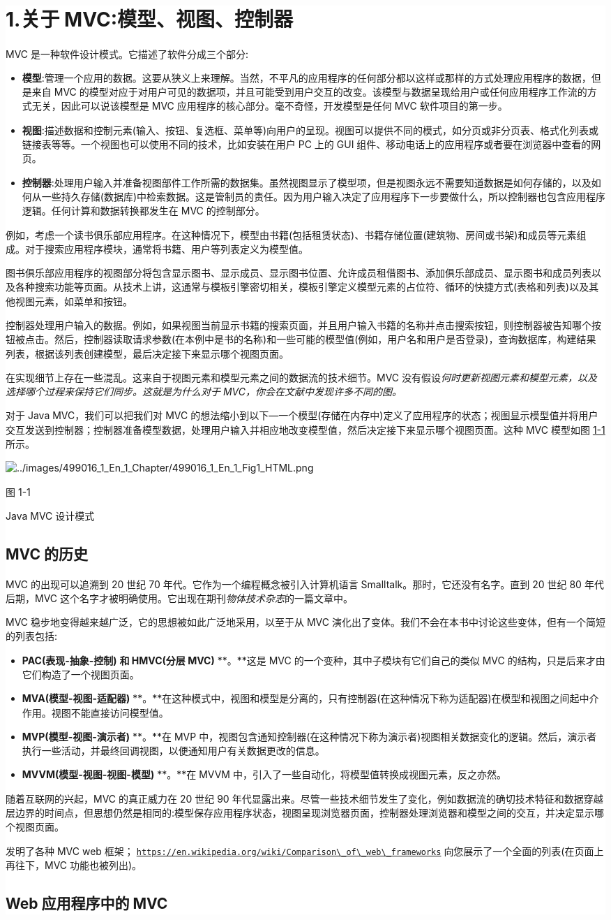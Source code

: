 # 1.关于 MVC:模型、视图、控制器

MVC 是一种软件设计模式。它描述了软件分成三个部分:

*   **模型**:管理一个应用的数据。这要从狭义上来理解。当然，不平凡的应用程序的任何部分都以这样或那样的方式处理应用程序的数据，但是来自 MVC 的模型对应于对用户可见的数据项，并且可能受到用户交互的改变。该模型与数据呈现给用户或任何应用程序工作流的方式无关，因此可以说该模型是 MVC 应用程序的核心部分。毫不奇怪，开发模型是任何 MVC 软件项目的第一步。

*   **视图**:描述数据和控制元素(输入、按钮、复选框、菜单等)向用户的呈现。视图可以提供不同的模式，如分页或非分页表、格式化列表或链接表等等。一个视图也可以使用不同的技术，比如安装在用户 PC 上的 GUI 组件、移动电话上的应用程序或者要在浏览器中查看的网页。

*   **控制器**:处理用户输入并准备视图部件工作所需的数据集。虽然视图显示了模型项，但是视图永远不需要知道数据是如何存储的，以及如何从一些持久存储(数据库)中检索数据。这是管制员的责任。因为用户输入决定了应用程序下一步要做什么，所以控制器也包含应用程序逻辑。任何计算和数据转换都发生在 MVC 的控制部分。

例如，考虑一个读书俱乐部应用程序。在这种情况下，模型由书籍(包括租赁状态)、书籍存储位置(建筑物、房间或书架)和成员等元素组成。对于搜索应用程序模块，通常将书籍、用户等列表定义为模型值。

图书俱乐部应用程序的视图部分将包含显示图书、显示成员、显示图书位置、允许成员租借图书、添加俱乐部成员、显示图书和成员列表以及各种搜索功能等页面。从技术上讲，这通常与模板引擎密切相关，模板引擎定义模型元素的占位符、循环的快捷方式(表格和列表)以及其他视图元素，如菜单和按钮。

控制器处理用户输入的数据。例如，如果视图当前显示书籍的搜索页面，并且用户输入书籍的名称并点击搜索按钮，则控制器被告知哪个按钮被点击。然后，控制器读取请求参数(在本例中是书的名称)和一些可能的模型值(例如，用户名和用户是否登录)，查询数据库，构建结果列表，根据该列表创建模型，最后决定接下来显示哪个视图页面。

在实现细节上存在一些混乱。这来自于视图元素和模型元素之间的数据流的技术细节。MVC 没有假设*何时更新视图元素和模型元素，以及选择哪个过程来保持它们同步。这就是为什么对于 MVC，你会在文献中发现许多不同的图。*

对于 Java MVC，我们可以把我们对 MVC 的想法缩小到以下—一个模型(存储在内存中)定义了应用程序的状态；视图显示模型值并将用户交互发送到控制器；控制器准备模型数据，处理用户输入并相应地改变模型值，然后决定接下来显示哪个视图页面。这种 MVC 模型如图 [1-1](#Fig1) 所示。

![../images/499016_1_En_1_Chapter/499016_1_En_1_Fig1_HTML.png](../images/499016_1_En_1_Chapter/499016_1_En_1_Fig1_HTML.png)

图 1-1

Java MVC 设计模式

## MVC 的历史

MVC 的出现可以追溯到 20 世纪 70 年代。它作为一个编程概念被引入计算机语言 Smalltalk。那时，它还没有名字。直到 20 世纪 80 年代后期，MVC 这个名字才被明确使用。它出现在期刊*物体技术杂志*的一篇文章中。

MVC 稳步地变得越来越广泛，它的思想被如此广泛地采用，以至于从 MVC 演化出了变体。我们不会在本书中讨论这些变体，但有一个简短的列表包括:

*   **PAC(表现-抽象-控制)** **和 HMVC(分层 MVC)** **。**这是 MVC 的一个变种，其中子模块有它们自己的类似 MVC 的结构，只是后来才由它们构造了一个视图页面。

*   **MVA(模型-视图-适配器)** **。**在这种模式中，视图和模型是分离的，只有控制器(在这种情况下称为适配器)在模型和视图之间起中介作用。视图不能直接访问模型值。

*   **MVP(模型-视图-演示者)** **。**在 MVP 中，视图包含通知控制器(在这种情况下称为演示者)视图相关数据变化的逻辑。然后，演示者执行一些活动，并最终回调视图，以便通知用户有关数据更改的信息。

*   **MVVM(模型-视图-视图-模型)** **。**在 MVVM 中，引入了一些自动化，将模型值转换成视图元素，反之亦然。

随着互联网的兴起，MVC 的真正威力在 20 世纪 90 年代显露出来。尽管一些技术细节发生了变化，例如数据流的确切技术特征和数据穿越层边界的时间点，但思想仍然是相同的:模型保存应用程序状态，视图呈现浏览器页面，控制器处理浏览器和模型之间的交互，并决定显示哪个视图页面。

发明了各种 MVC web 框架； [`https://en.wikipedia.org/wiki/Comparison\_of\_web\_frameworks`](https://en.wikipedia.org/wiki/Comparison/_of/_web/_frameworks) 向您展示了一个全面的列表(在页面上再往下，MVC 功能也被列出)。

## Web 应用程序中的 MVC
